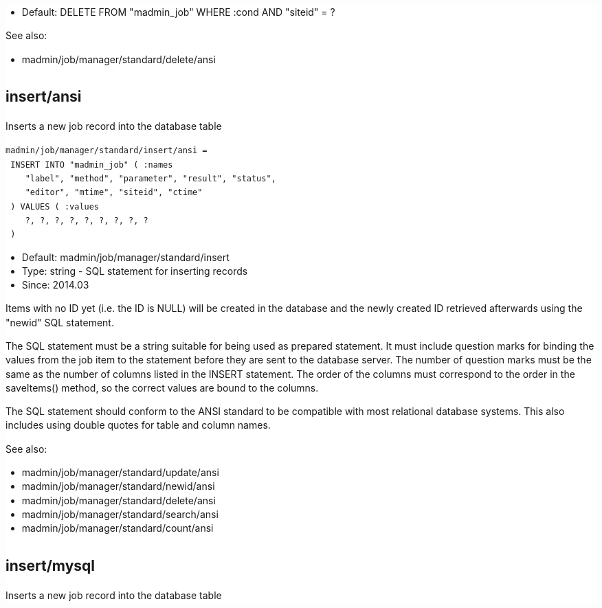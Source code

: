 * Default: 
 DELETE FROM "madmin_job"
 WHERE :cond
 AND "siteid" = ?


See also:

* madmin/job/manager/standard/delete/ansi

## insert/ansi

Inserts a new job record into the database table

```
madmin/job/manager/standard/insert/ansi = 
 INSERT INTO "madmin_job" ( :names
 	"label", "method", "parameter", "result", "status",
 	"editor", "mtime", "siteid", "ctime"
 ) VALUES ( :values
 	?, ?, ?, ?, ?, ?, ?, ?, ?
 )
```

* Default: madmin/job/manager/standard/insert
* Type: string - SQL statement for inserting records
* Since: 2014.03

Items with no ID yet (i.e. the ID is NULL) will be created in
the database and the newly created ID retrieved afterwards
using the "newid" SQL statement.

The SQL statement must be a string suitable for being used as
prepared statement. It must include question marks for binding
the values from the job item to the statement before they are
sent to the database server. The number of question marks must
be the same as the number of columns listed in the INSERT
statement. The order of the columns must correspond to the
order in the saveItems() method, so the correct values are
bound to the columns.

The SQL statement should conform to the ANSI standard to be
compatible with most relational database systems. This also
includes using double quotes for table and column names.

See also:

* madmin/job/manager/standard/update/ansi
* madmin/job/manager/standard/newid/ansi
* madmin/job/manager/standard/delete/ansi
* madmin/job/manager/standard/search/ansi
* madmin/job/manager/standard/count/ansi

## insert/mysql

Inserts a new job record into the database table
